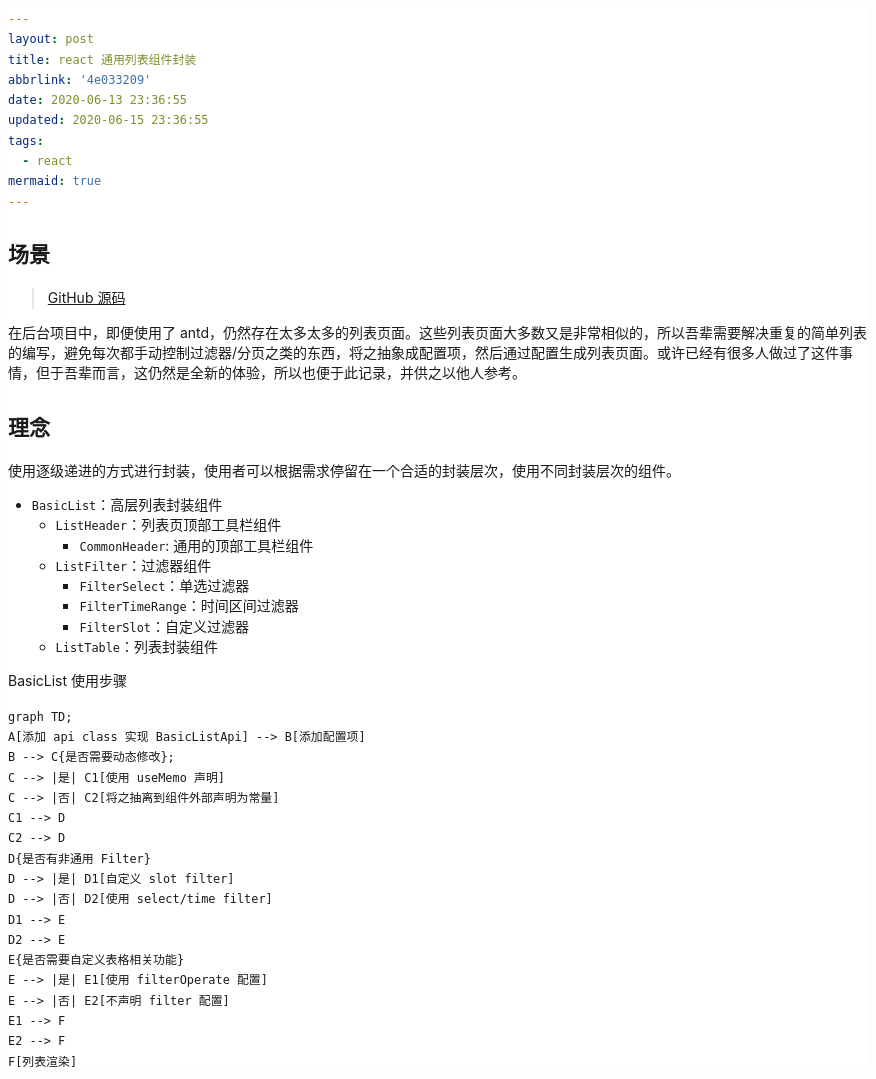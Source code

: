 ```yaml
---
layout: post
title: react 通用列表组件封装
abbrlink: '4e033209'
date: 2020-06-13 23:36:55
updated: 2020-06-15 23:36:55
tags:
  - react
mermaid: true
---
```


## 场景

> [GitHub 源码](https://github.com/rxliuli/example/tree/master/basic_list)

在后台项目中，即便使用了 antd，仍然存在太多太多的列表页面。这些列表页面大多数又是非常相似的，所以吾辈需要解决重复的简单列表的编写，避免每次都手动控制过滤器/分页之类的东西，将之抽象成配置项，然后通过配置生成列表页面。或许已经有很多人做过了这件事情，但于吾辈而言，这仍然是全新的体验，所以也便于此记录，并供之以他人参考。

## 理念

使用逐级递进的方式进行封装，使用者可以根据需求停留在一个合适的封装层次，使用不同封装层次的组件。

- `BasicList`：高层列表封装组件
  - `ListHeader`：列表页顶部工具栏组件
    - `CommonHeader`: 通用的顶部工具栏组件
  - `ListFilter`：过滤器组件
    - `FilterSelect`：单选过滤器
    - `FilterTimeRange`：时间区间过滤器
    - `FilterSlot`：自定义过滤器
  - `ListTable`：列表封装组件

BasicList 使用步骤

```mermaid
graph TD;
A[添加 api class 实现 BasicListApi] --> B[添加配置项]
B --> C{是否需要动态修改};
C --> |是| C1[使用 useMemo 声明]
C --> |否| C2[将之抽离到组件外部声明为常量]
C1 --> D
C2 --> D
D{是否有非通用 Filter}
D --> |是| D1[自定义 slot filter]
D --> |否| D2[使用 select/time filter]
D1 --> E
D2 --> E
E{是否需要自定义表格相关功能}
E --> |是| E1[使用 filterOperate 配置]
E --> |否| E2[不声明 filter 配置]
E1 --> F
E2 --> F
F[列表渲染]
```
